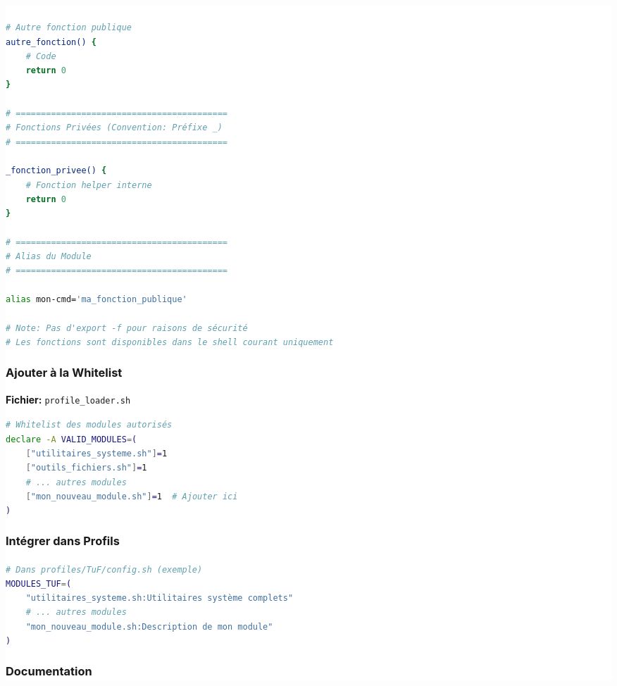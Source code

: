 ```bash

# Autre fonction publique
autre_fonction() {
    # Code
    return 0
}

# ==========================================
# Fonctions Privées (Convention: Préfixe _)
# ==========================================

_fonction_privee() {
    # Fonction helper interne
    return 0
}

# ==========================================
# Alias du Module
# ==========================================

alias mon-cmd='ma_fonction_publique'

# Note: Pas d'export -f pour raisons de sécurité
# Les fonctions sont disponibles dans le shell courant uniquement
```

### Ajouter à la Whitelist

**Fichier:** `profile_loader.sh`

```bash
# Whitelist des modules autorisés
declare -A VALID_MODULES=(
    ["utilitaires_systeme.sh"]=1
    ["outils_fichiers.sh"]=1
    # ... autres modules
    ["mon_nouveau_module.sh"]=1  # Ajouter ici
)
```

### Intégrer dans Profils

```bash
# Dans profiles/TuF/config.sh (exemple)
MODULES_TUF=(
    "utilitaires_systeme.sh:Utilitaires système complets"
    # ... autres modules
    "mon_nouveau_module.sh:Description de mon module"
)
```

### Documentation
